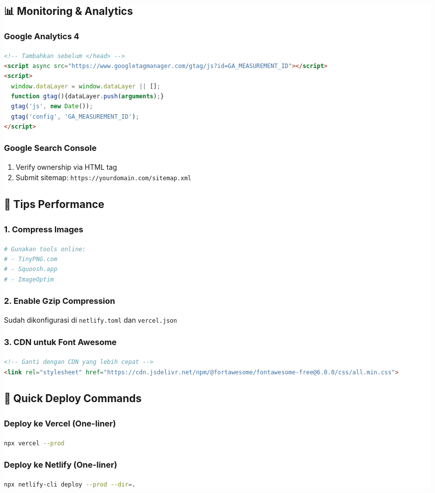 ## 📊 Monitoring & Analytics

### Google Analytics 4
```html
<!-- Tambahkan sebelum </head> -->
<script async src="https://www.googletagmanager.com/gtag/js?id=GA_MEASUREMENT_ID"></script>
<script>
  window.dataLayer = window.dataLayer || [];
  function gtag(){dataLayer.push(arguments);}
  gtag('js', new Date());
  gtag('config', 'GA_MEASUREMENT_ID');
</script>
```

### Google Search Console
1. Verify ownership via HTML tag
2. Submit sitemap: `https://yourdomain.com/sitemap.xml`

## 🔧 Tips Performance

### 1. Compress Images
```bash
# Gunakan tools online:
# - TinyPNG.com
# - Squoosh.app
# - ImageOptim
```

### 2. Enable Gzip Compression
Sudah dikonfigurasi di `netlify.toml` dan `vercel.json`

### 3. CDN untuk Font Awesome
```html
<!-- Ganti dengan CDN yang lebih cepat -->
<link rel="stylesheet" href="https://cdn.jsdelivr.net/npm/@fortawesome/fontawesome-free@6.0.0/css/all.min.css">
```

## 🚀 Quick Deploy Commands

### Deploy ke Vercel (One-liner)
```bash
npx vercel --prod
```

### Deploy ke Netlify (One-liner)
```bash
npx netlify-cli deploy --prod --dir=.
```
